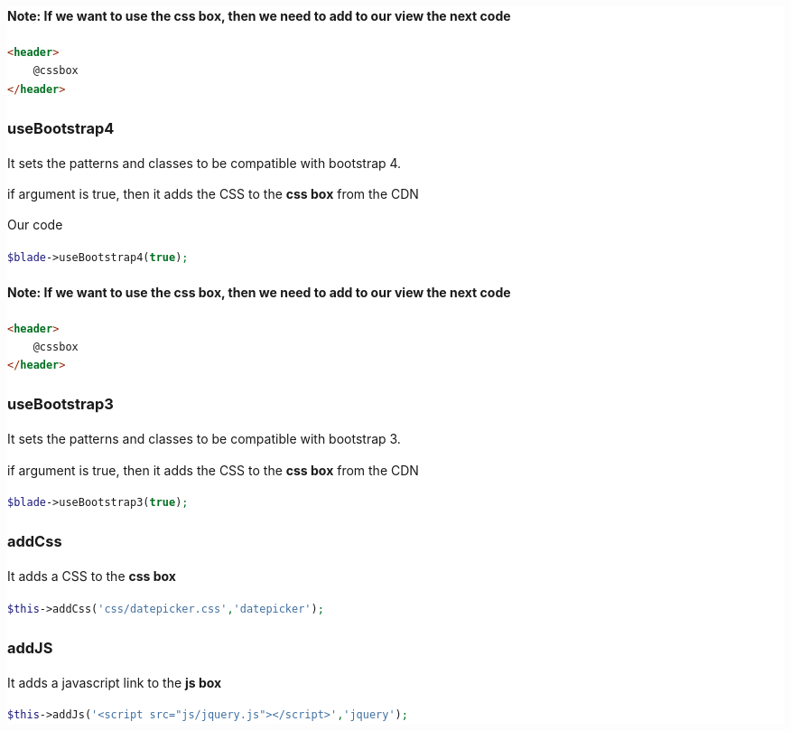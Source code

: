 #### Note: If we want to use the css box, then we need to add to our view the next code

```html
<header>
	@cssbox
</header>
```



### useBootstrap4

It sets the patterns and classes to be compatible with bootstrap 4. 

if argument is true, then it adds the CSS to the **css box** from the CDN   

Our code

```php
$blade->useBootstrap4(true); 
```

#### Note: If we want to use the css box, then we need to add to our view the next code

```html
<header>
	@cssbox
</header>
```



### useBootstrap3

It sets the patterns and classes to be compatible with bootstrap 3. 

if argument is true, then it adds the CSS to the **css box** from the CDN   

```php
$blade->useBootstrap3(true); 
```

### addCss

It adds a CSS to the **css box**

```php
$this->addCss('css/datepicker.css','datepicker'); 
```

### addJS

It adds a javascript link to the **js box**

```php
$this->addJs('<script src="js/jquery.js"></script>','jquery');
```
